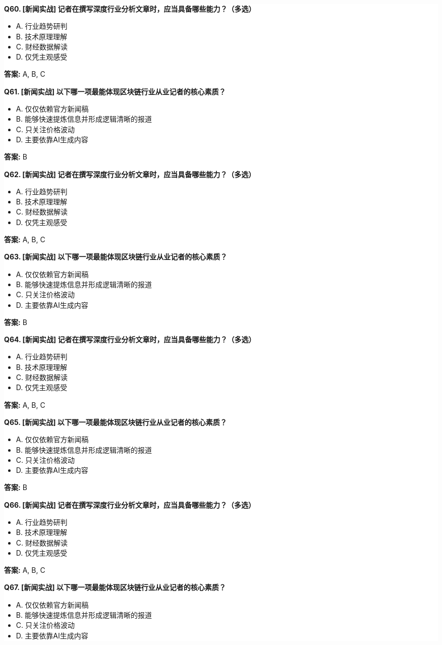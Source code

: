 **Q60. [新闻实战] 记者在撰写深度行业分析文章时，应当具备哪些能力？（多选）**
- A. 行业趋势研判
- B. 技术原理理解
- C. 财经数据解读
- D. 仅凭主观感受

**答案:** A, B, C

**Q61. [新闻实战] 以下哪一项最能体现区块链行业从业记者的核心素质？**
- A. 仅仅依赖官方新闻稿
- B. 能够快速提炼信息并形成逻辑清晰的报道
- C. 只关注价格波动
- D. 主要依靠AI生成内容

**答案:** B

**Q62. [新闻实战] 记者在撰写深度行业分析文章时，应当具备哪些能力？（多选）**
- A. 行业趋势研判
- B. 技术原理理解
- C. 财经数据解读
- D. 仅凭主观感受

**答案:** A, B, C

**Q63. [新闻实战] 以下哪一项最能体现区块链行业从业记者的核心素质？**
- A. 仅仅依赖官方新闻稿
- B. 能够快速提炼信息并形成逻辑清晰的报道
- C. 只关注价格波动
- D. 主要依靠AI生成内容

**答案:** B

**Q64. [新闻实战] 记者在撰写深度行业分析文章时，应当具备哪些能力？（多选）**
- A. 行业趋势研判
- B. 技术原理理解
- C. 财经数据解读
- D. 仅凭主观感受

**答案:** A, B, C

**Q65. [新闻实战] 以下哪一项最能体现区块链行业从业记者的核心素质？**
- A. 仅仅依赖官方新闻稿
- B. 能够快速提炼信息并形成逻辑清晰的报道
- C. 只关注价格波动
- D. 主要依靠AI生成内容

**答案:** B

**Q66. [新闻实战] 记者在撰写深度行业分析文章时，应当具备哪些能力？（多选）**
- A. 行业趋势研判
- B. 技术原理理解
- C. 财经数据解读
- D. 仅凭主观感受

**答案:** A, B, C

**Q67. [新闻实战] 以下哪一项最能体现区块链行业从业记者的核心素质？**
- A. 仅仅依赖官方新闻稿
- B. 能够快速提炼信息并形成逻辑清晰的报道
- C. 只关注价格波动
- D. 主要依靠AI生成内容
